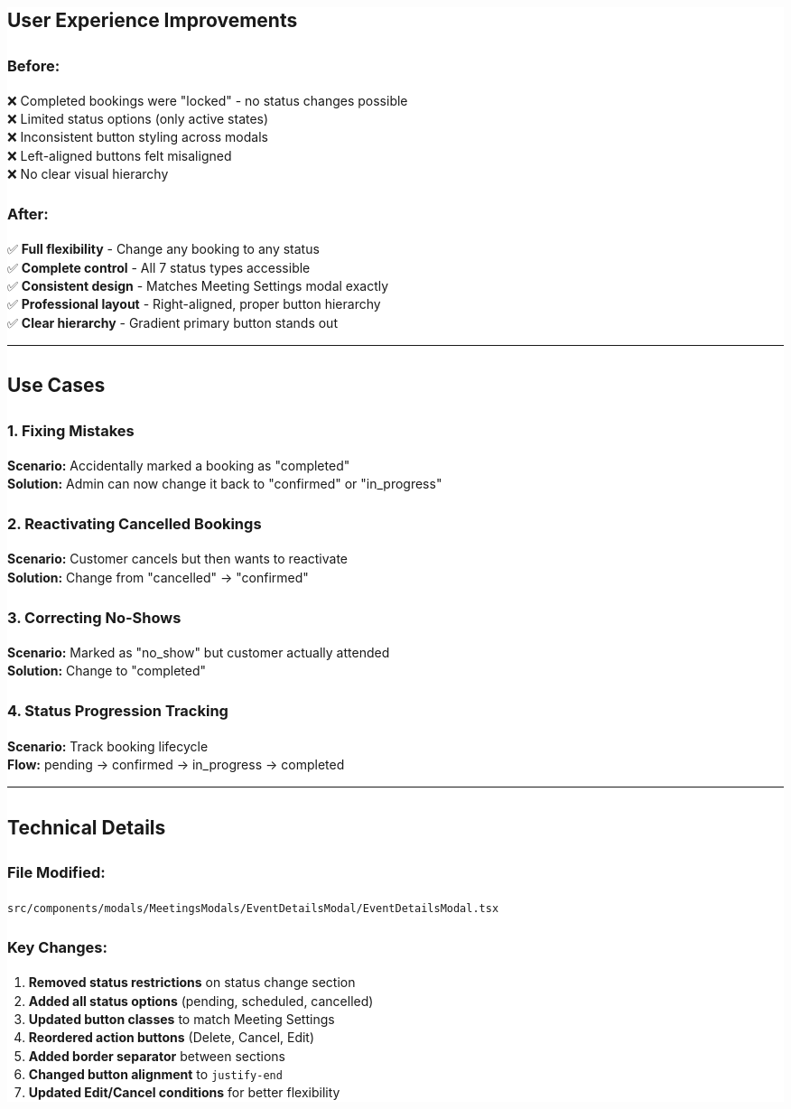 
## User Experience Improvements

### Before:
❌ Completed bookings were "locked" - no status changes possible  
❌ Limited status options (only active states)  
❌ Inconsistent button styling across modals  
❌ Left-aligned buttons felt misaligned  
❌ No clear visual hierarchy

### After:
✅ **Full flexibility** - Change any booking to any status  
✅ **Complete control** - All 7 status types accessible  
✅ **Consistent design** - Matches Meeting Settings modal exactly  
✅ **Professional layout** - Right-aligned, proper button hierarchy  
✅ **Clear hierarchy** - Gradient primary button stands out

---

## Use Cases

### 1. Fixing Mistakes
**Scenario:** Accidentally marked a booking as "completed"  
**Solution:** Admin can now change it back to "confirmed" or "in_progress"

### 2. Reactivating Cancelled Bookings
**Scenario:** Customer cancels but then wants to reactivate  
**Solution:** Change from "cancelled" → "confirmed"

### 3. Correcting No-Shows
**Scenario:** Marked as "no_show" but customer actually attended  
**Solution:** Change to "completed"

### 4. Status Progression Tracking
**Scenario:** Track booking lifecycle  
**Flow:** pending → confirmed → in_progress → completed

---

## Technical Details

### File Modified:
```
src/components/modals/MeetingsModals/EventDetailsModal/EventDetailsModal.tsx
```

### Key Changes:
1. **Removed status restrictions** on status change section
2. **Added all status options** (pending, scheduled, cancelled)
3. **Updated button classes** to match Meeting Settings
4. **Reordered action buttons** (Delete, Cancel, Edit)
5. **Added border separator** between sections
6. **Changed button alignment** to `justify-end`
7. **Updated Edit/Cancel conditions** for better flexibility
